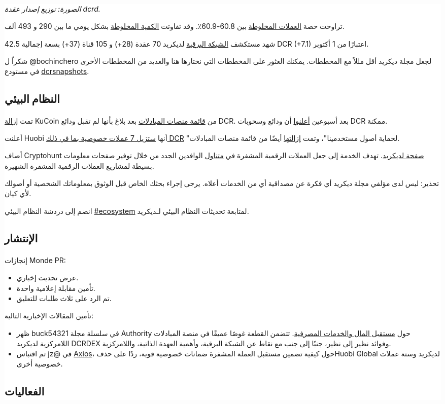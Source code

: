 _الصورة: توزيع إصدار عقدة dcrd._

تراوحت حصة [العملات المخلوطة](https://dcrdata.decred.org/charts?chart=coin-supply&zoom=jz3q237o-la8vk000&scale=linear&bin=day&axis=time&visibility=true-true-true) بين 60.8-60.9٪. وقد تفاوتت [الكمية المخلوطة](https://dcrdata.decred.org/charts?chart=privacy-participation&bin=day&axis=time) بشكل يومي ما بين 290 و 493 ألف.

شهد مستكشف [الشبكة البرقية](https://ln-map.jholdstock.uk/) لديكريد 70 عقدة (28+) و 105 قناة (37+) بسعة إجمالية 42.5 DCR (+7.1) اعتبارًا من 1 أكتوبر.

شكراً ل @bochinchero لجعل مجلة ديكريد أقل مللاً مع المخططات. يمكنك العثور على المخططات التي نختارها هنا والعديد من المخططات الأخرى في مستودع [dcrsnapshots](https://github.com/bochinchero/dcrsnapshots).

## النظام البيئي 

تمت [إزالة](https://github.com/decred/dcrweb/pull/1064) KuCoin من [قائمة منصات المبادلات](https://decred.org/exchanges/)  بعد بلاغ بأنها لم تقبل ودائع DCR. بعد أسبوعين [أعلنوا](https://www.kucoin.com/news/en-kucoin-opens-mainnet-dcr-tokens-deposit-and-withdrawal-services-20220924) أن ودائع وسحوبات DCR ممكنة.

أعلنت Huobi أنها [ستزيل 7 عملات خصوصية بما في ذلك DCR](https://www.huobi.com/support/en-us/detail/104917015223952) "لحماية أصول مستخدمينا"، وتمت [إزالتها](https://github.com/decred/dcrweb/pull/1081) أيضًا من قائمة منصات المبادلات.

أضاف Cryptohunt [صفحة لديكريد](https://www.cryptohunt.it/projects/decred). تهدف الخدمة إلى جعل العملات الرقمية المشفرة في [متناول](https://medium.com/@cryptohunt/about-cryptohunt-9668aa77412f) الوافدين الجدد من خلال توفير صفحات معلومات بسيطة لمشاريع العملات الرقمية المشفرة الشهيرة.

تحذير: ليس لدى مؤلفي مجلة ديكريد أي فكرة عن مصداقية أي من الخدمات أعلاه. يرجى إجراء بحثك الخاص قبل الوثوق بمعلوماتك الشخصية أو أصولك لأي كيان.

انضم إلى دردشة النظام البيئي [#ecosystem](https://chat.decred.org/#/room/#ecosystem:decred.org) لمتابعة تحديثات النظام البيئي لـديكريد.

## الإنتشار

إنجازات Monde PR:

* عرض تحديث إخباري.
* تأمين مقابلة إعلامية واحدة.
* تم الرد على ثلاث طلبات للتعليق.

تأمين المقالات الإخبارية التالية:

* ظهر buck54321 في سلسلة مجلة Authority حول [مستقبل المال والخدمات المصرفية](https://medium.com/authority-magazine/brian-buck-stafford-of-decred-on-the-future-of-money-and-banking-45f25305b409). تتضمن القطعة غوصًا عميقًا في منصة المبادلات اللامركزية لديكريد DCRDEX وفوائد نظير إلى نظير، جنبًا إلى جنب مع نقاط عن الشبكة البرقية، وأهمية العهدة الذاتية، واللامركزية.
* تم اقتباس jz@ في [Axios](https://www.axios.com/2022/09/15/privacy-coins-test-crypto-exchanges-comfort-with-compliance)، حول كيفية تضمين مستقبل العملة المشفرة ضمانات خصوصية قوية، ردًا على حذفHuobi Global لديكريد وستة عملات خصوصية أخرى.

## الفعاليات
